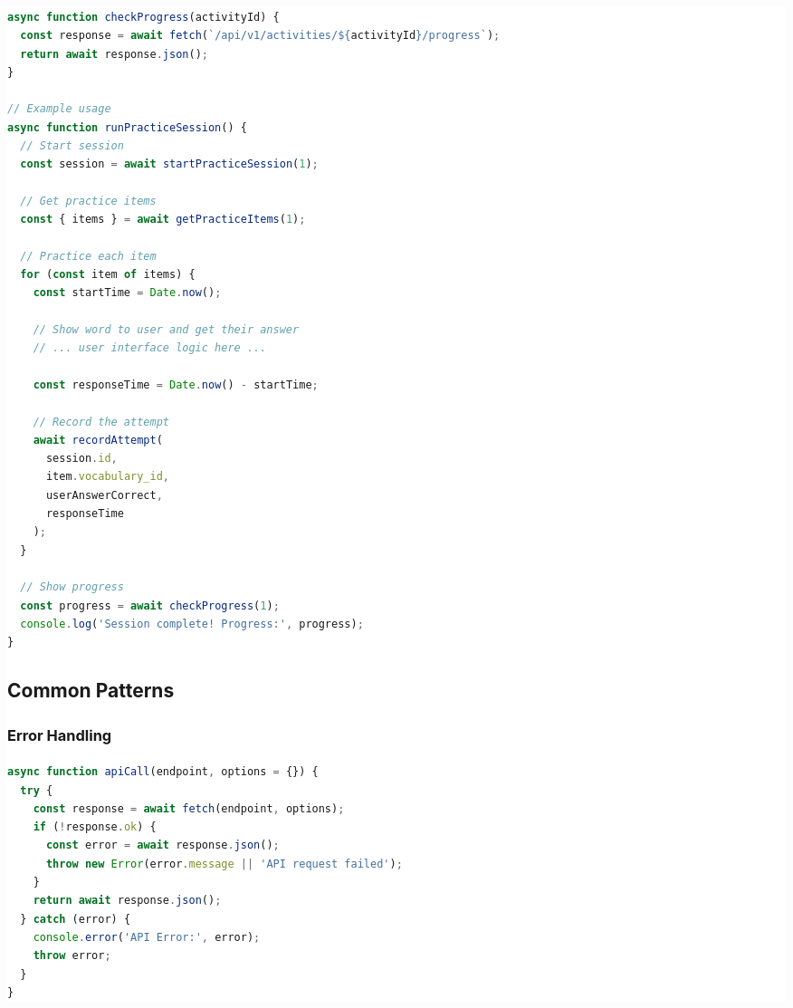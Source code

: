 ```javascript
async function checkProgress(activityId) {
  const response = await fetch(`/api/v1/activities/${activityId}/progress`);
  return await response.json();
}

// Example usage
async function runPracticeSession() {
  // Start session
  const session = await startPracticeSession(1);
  
  // Get practice items
  const { items } = await getPracticeItems(1);
  
  // Practice each item
  for (const item of items) {
    const startTime = Date.now();
    
    // Show word to user and get their answer
    // ... user interface logic here ...
    
    const responseTime = Date.now() - startTime;
    
    // Record the attempt
    await recordAttempt(
      session.id,
      item.vocabulary_id,
      userAnswerCorrect,
      responseTime
    );
  }
  
  // Show progress
  const progress = await checkProgress(1);
  console.log('Session complete! Progress:', progress);
}
```

## Common Patterns

### Error Handling

```javascript
async function apiCall(endpoint, options = {}) {
  try {
    const response = await fetch(endpoint, options);
    if (!response.ok) {
      const error = await response.json();
      throw new Error(error.message || 'API request failed');
    }
    return await response.json();
  } catch (error) {
    console.error('API Error:', error);
    throw error;
  }
}
```
